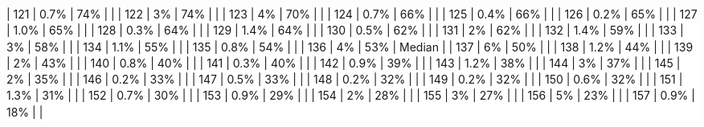 | 121 | 0.7% | 74% |  |
| 122 | 3% | 74% |  |
| 123 | 4% | 70% |  |
| 124 | 0.7% | 66% |  |
| 125 | 0.4% | 66% |  |
| 126 | 0.2% | 65% |  |
| 127 | 1.0% | 65% |  |
| 128 | 0.3% | 64% |  |
| 129 | 1.4% | 64% |  |
| 130 | 0.5% | 62% |  |
| 131 | 2% | 62% |  |
| 132 | 1.4% | 59% |  |
| 133 | 3% | 58% |  |
| 134 | 1.1% | 55% |  |
| 135 | 0.8% | 54% |  |
| 136 | 4% | 53% | Median |
| 137 | 6% | 50% |  |
| 138 | 1.2% | 44% |  |
| 139 | 2% | 43% |  |
| 140 | 0.8% | 40% |  |
| 141 | 0.3% | 40% |  |
| 142 | 0.9% | 39% |  |
| 143 | 1.2% | 38% |  |
| 144 | 3% | 37% |  |
| 145 | 2% | 35% |  |
| 146 | 0.2% | 33% |  |
| 147 | 0.5% | 33% |  |
| 148 | 0.2% | 32% |  |
| 149 | 0.2% | 32% |  |
| 150 | 0.6% | 32% |  |
| 151 | 1.3% | 31% |  |
| 152 | 0.7% | 30% |  |
| 153 | 0.9% | 29% |  |
| 154 | 2% | 28% |  |
| 155 | 3% | 27% |  |
| 156 | 5% | 23% |  |
| 157 | 0.9% | 18% |  |